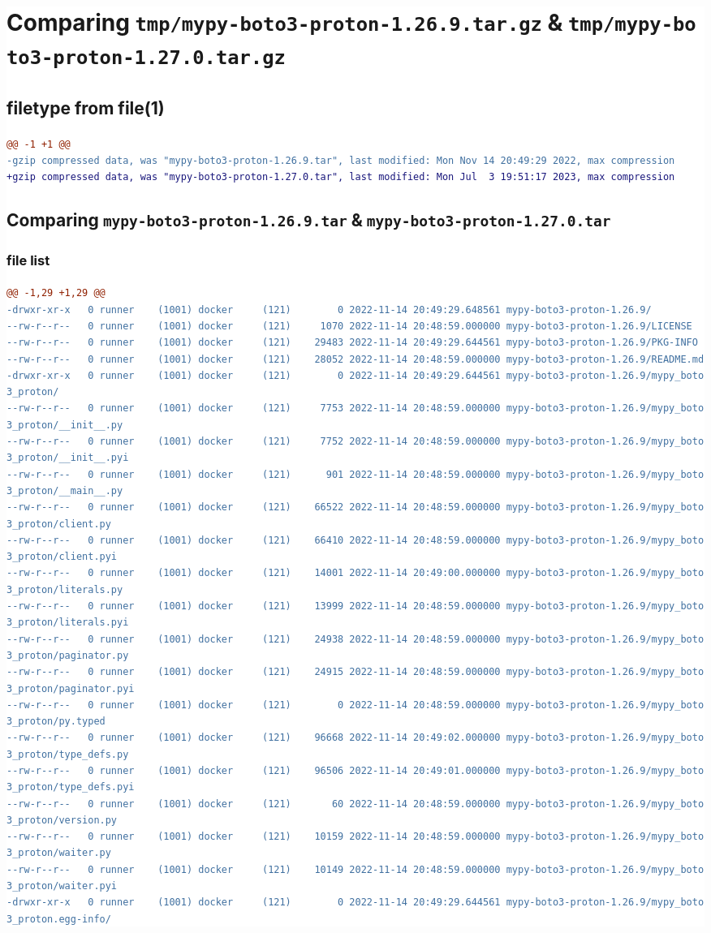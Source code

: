 # Comparing `tmp/mypy-boto3-proton-1.26.9.tar.gz` & `tmp/mypy-boto3-proton-1.27.0.tar.gz`

## filetype from file(1)

```diff
@@ -1 +1 @@
-gzip compressed data, was "mypy-boto3-proton-1.26.9.tar", last modified: Mon Nov 14 20:49:29 2022, max compression
+gzip compressed data, was "mypy-boto3-proton-1.27.0.tar", last modified: Mon Jul  3 19:51:17 2023, max compression
```

## Comparing `mypy-boto3-proton-1.26.9.tar` & `mypy-boto3-proton-1.27.0.tar`

### file list

```diff
@@ -1,29 +1,29 @@
-drwxr-xr-x   0 runner    (1001) docker     (121)        0 2022-11-14 20:49:29.648561 mypy-boto3-proton-1.26.9/
--rw-r--r--   0 runner    (1001) docker     (121)     1070 2022-11-14 20:48:59.000000 mypy-boto3-proton-1.26.9/LICENSE
--rw-r--r--   0 runner    (1001) docker     (121)    29483 2022-11-14 20:49:29.644561 mypy-boto3-proton-1.26.9/PKG-INFO
--rw-r--r--   0 runner    (1001) docker     (121)    28052 2022-11-14 20:48:59.000000 mypy-boto3-proton-1.26.9/README.md
-drwxr-xr-x   0 runner    (1001) docker     (121)        0 2022-11-14 20:49:29.644561 mypy-boto3-proton-1.26.9/mypy_boto3_proton/
--rw-r--r--   0 runner    (1001) docker     (121)     7753 2022-11-14 20:48:59.000000 mypy-boto3-proton-1.26.9/mypy_boto3_proton/__init__.py
--rw-r--r--   0 runner    (1001) docker     (121)     7752 2022-11-14 20:48:59.000000 mypy-boto3-proton-1.26.9/mypy_boto3_proton/__init__.pyi
--rw-r--r--   0 runner    (1001) docker     (121)      901 2022-11-14 20:48:59.000000 mypy-boto3-proton-1.26.9/mypy_boto3_proton/__main__.py
--rw-r--r--   0 runner    (1001) docker     (121)    66522 2022-11-14 20:48:59.000000 mypy-boto3-proton-1.26.9/mypy_boto3_proton/client.py
--rw-r--r--   0 runner    (1001) docker     (121)    66410 2022-11-14 20:48:59.000000 mypy-boto3-proton-1.26.9/mypy_boto3_proton/client.pyi
--rw-r--r--   0 runner    (1001) docker     (121)    14001 2022-11-14 20:49:00.000000 mypy-boto3-proton-1.26.9/mypy_boto3_proton/literals.py
--rw-r--r--   0 runner    (1001) docker     (121)    13999 2022-11-14 20:48:59.000000 mypy-boto3-proton-1.26.9/mypy_boto3_proton/literals.pyi
--rw-r--r--   0 runner    (1001) docker     (121)    24938 2022-11-14 20:48:59.000000 mypy-boto3-proton-1.26.9/mypy_boto3_proton/paginator.py
--rw-r--r--   0 runner    (1001) docker     (121)    24915 2022-11-14 20:48:59.000000 mypy-boto3-proton-1.26.9/mypy_boto3_proton/paginator.pyi
--rw-r--r--   0 runner    (1001) docker     (121)        0 2022-11-14 20:48:59.000000 mypy-boto3-proton-1.26.9/mypy_boto3_proton/py.typed
--rw-r--r--   0 runner    (1001) docker     (121)    96668 2022-11-14 20:49:02.000000 mypy-boto3-proton-1.26.9/mypy_boto3_proton/type_defs.py
--rw-r--r--   0 runner    (1001) docker     (121)    96506 2022-11-14 20:49:01.000000 mypy-boto3-proton-1.26.9/mypy_boto3_proton/type_defs.pyi
--rw-r--r--   0 runner    (1001) docker     (121)       60 2022-11-14 20:48:59.000000 mypy-boto3-proton-1.26.9/mypy_boto3_proton/version.py
--rw-r--r--   0 runner    (1001) docker     (121)    10159 2022-11-14 20:48:59.000000 mypy-boto3-proton-1.26.9/mypy_boto3_proton/waiter.py
--rw-r--r--   0 runner    (1001) docker     (121)    10149 2022-11-14 20:48:59.000000 mypy-boto3-proton-1.26.9/mypy_boto3_proton/waiter.pyi
-drwxr-xr-x   0 runner    (1001) docker     (121)        0 2022-11-14 20:49:29.644561 mypy-boto3-proton-1.26.9/mypy_boto3_proton.egg-info/
```